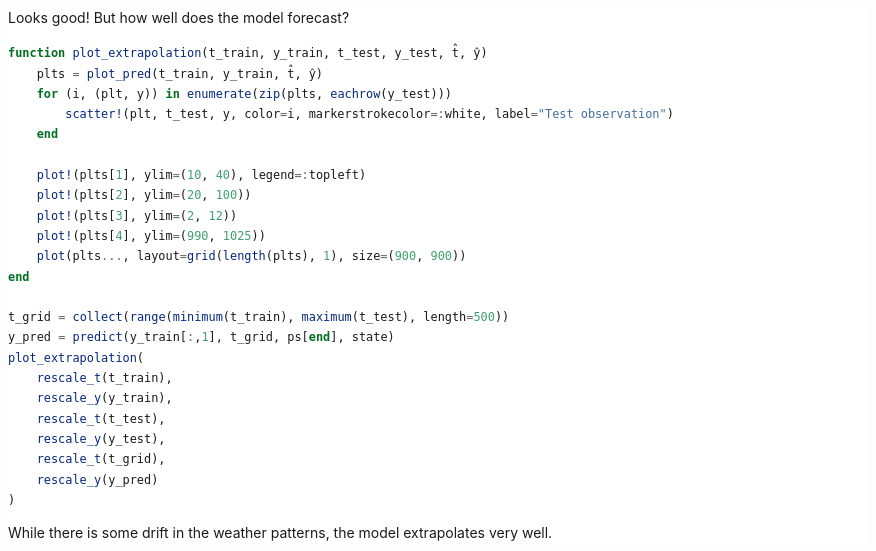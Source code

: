 Looks good! But how well does the model forecast?

```julia
function plot_extrapolation(t_train, y_train, t_test, y_test, t̂, ŷ)
    plts = plot_pred(t_train, y_train, t̂, ŷ)
    for (i, (plt, y)) in enumerate(zip(plts, eachrow(y_test)))
        scatter!(plt, t_test, y, color=i, markerstrokecolor=:white, label="Test observation")
    end

    plot!(plts[1], ylim=(10, 40), legend=:topleft)
    plot!(plts[2], ylim=(20, 100))
    plot!(plts[3], ylim=(2, 12))
    plot!(plts[4], ylim=(990, 1025))
    plot(plts..., layout=grid(length(plts), 1), size=(900, 900))
end

t_grid = collect(range(minimum(t_train), maximum(t_test), length=500))
y_pred = predict(y_train[:,1], t_grid, ps[end], state)
plot_extrapolation(
    rescale_t(t_train),
    rescale_y(y_train),
    rescale_t(t_test),
    rescale_y(y_test),
    rescale_t(t_grid),
    rescale_y(y_pred)
)
```

While there is some drift in the weather patterns, the model extrapolates very well.